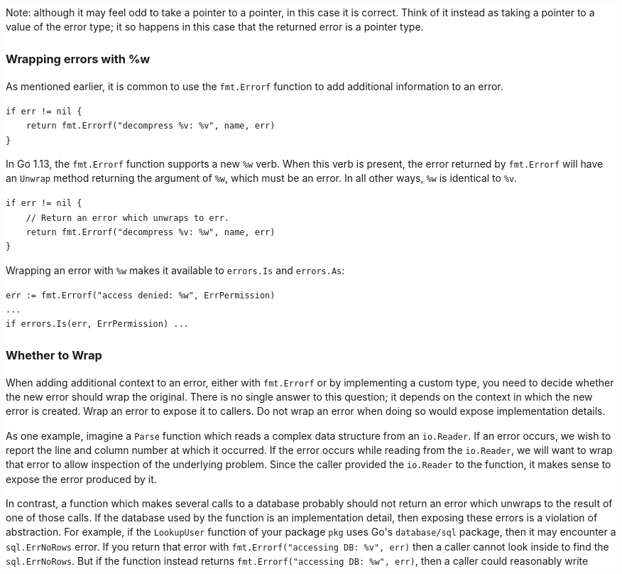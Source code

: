 Note: although it may feel odd to take a pointer to a pointer, in this case it
is correct. Think of it instead as taking a pointer to a value of the error
type; it so happens in this case that the returned error is a pointer type.

### Wrapping errors with %w

As mentioned earlier, it is common to use the `fmt.Errorf` function to add additional information to an error.

	if err != nil {
		return fmt.Errorf("decompress %v: %v", name, err)
	}

In Go 1.13, the `fmt.Errorf` function supports a new `%w` verb. When this verb
is present, the error returned by `fmt.Errorf` will have an `Unwrap` method
returning the argument of `%w`, which must be an error. In all other ways, `%w`
is identical to `%v`.

	if err != nil {
		// Return an error which unwraps to err.
		return fmt.Errorf("decompress %v: %w", name, err)
	}

Wrapping an error with `%w` makes it available to `errors.Is` and `errors.As`:

	err := fmt.Errorf("access denied: %w", ErrPermission)
	...
	if errors.Is(err, ErrPermission) ...

### Whether to Wrap

When adding additional context to an error, either with `fmt.Errorf` or by
implementing a custom type, you need to decide whether the new error should wrap
the original. There is no single answer to this question; it depends on the
context in which the new error is created. Wrap an error to expose it to
callers. Do not wrap an error when doing so would expose implementation details.

As one example, imagine a `Parse` function which reads a complex data structure
from an `io.Reader`. If an error occurs, we wish to report the line and column
number at which it occurred. If the error occurs while reading from the
`io.Reader`, we will want to wrap that error to allow inspection of the
underlying problem. Since the caller provided the `io.Reader` to the function,
it makes sense to expose the error produced by it.

In contrast, a function which makes several calls to a database probably should
not return an error which unwraps to the result of one of those calls. If the
database used by the function is an implementation detail, then exposing these
errors is a violation of abstraction. For example, if the `LookupUser` function
of your package `pkg` uses Go's `database/sql` package, then it may encounter a
`sql.ErrNoRows` error. If you return that error with
`fmt.Errorf("accessing DB: %v", err)`
then a caller cannot look inside to find the `sql.ErrNoRows`. But if
the function instead returns `fmt.Errorf("accessing DB: %w", err)`, then a
caller could reasonably write
